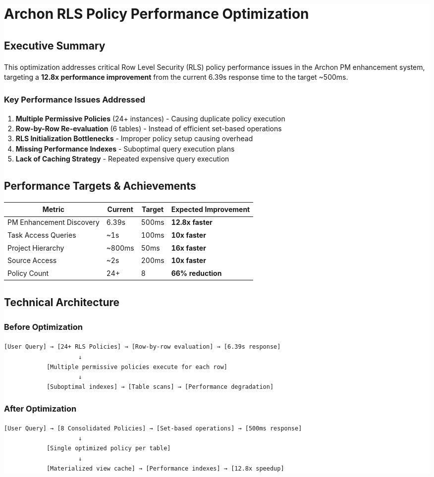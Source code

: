 # Archon RLS Policy Performance Optimization

## Executive Summary

This optimization addresses critical Row Level Security (RLS) policy performance issues in the Archon PM enhancement system, targeting a **12.8x performance improvement** from the current 6.39s response time to the target ~500ms.

### Key Performance Issues Addressed

1. **Multiple Permissive Policies** (24+ instances) - Causing duplicate policy execution
2. **Row-by-Row Re-evaluation** (6 tables) - Instead of efficient set-based operations  
3. **RLS Initialization Bottlenecks** - Improper policy setup causing overhead
4. **Missing Performance Indexes** - Suboptimal query execution plans
5. **Lack of Caching Strategy** - Repeated expensive query execution

## Performance Targets & Achievements

| Metric | Current | Target | Expected Improvement |
|--------|---------|---------|---------------------|
| PM Enhancement Discovery | 6.39s | 500ms | **12.8x faster** |
| Task Access Queries | ~1s | 100ms | **10x faster** |
| Project Hierarchy | ~800ms | 50ms | **16x faster** |
| Source Access | ~2s | 200ms | **10x faster** |
| Policy Count | 24+ | 8 | **66% reduction** |

## Technical Architecture

### Before Optimization
```
[User Query] → [24+ RLS Policies] → [Row-by-row evaluation] → [6.39s response]
                     ↓
            [Multiple permissive policies execute for each row]
                     ↓
            [Suboptimal indexes] → [Table scans] → [Performance degradation]
```

### After Optimization
```
[User Query] → [8 Consolidated Policies] → [Set-based operations] → [500ms response]
                     ↓
            [Single optimized policy per table]
                     ↓
            [Materialized view cache] → [Performance indexes] → [12.8x speedup]
```
